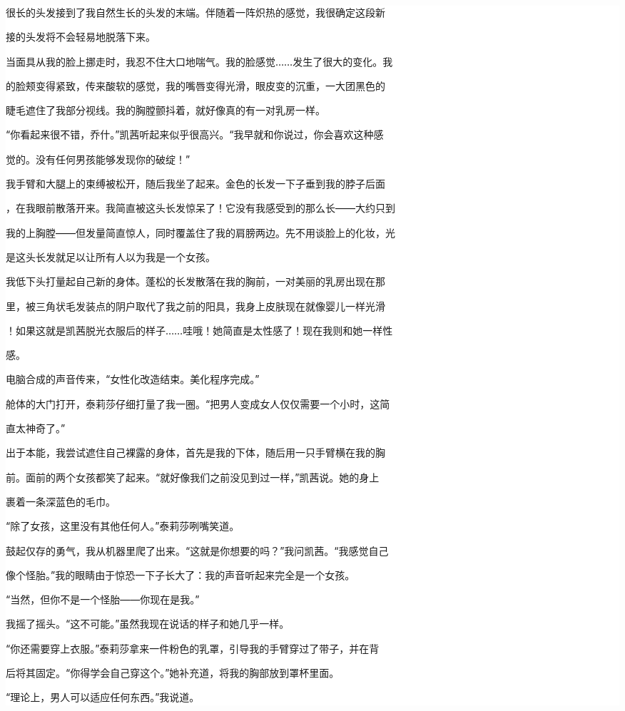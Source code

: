 很长的头发接到了我自然生长的头发的末端。伴随着一阵炽热的感觉，我很确定这段新

接的头发将不会轻易地脱落下来。

当面具从我的脸上挪走时，我忍不住大口地喘气。我的脸感觉……发生了很大的变化。我

的脸颊变得紧致，传来酸软的感觉，我的嘴唇变得光滑，眼皮变的沉重，一大团黑色的

睫毛遮住了我部分视线。我的胸膛颤抖着，就好像真的有一对乳房一样。

“你看起来很不错，乔什。”凯茜听起来似乎很高兴。“我早就和你说过，你会喜欢这种感

觉的。没有任何男孩能够发现你的破绽！”



我手臂和大腿上的束缚被松开，随后我坐了起来。金色的长发一下子垂到我的脖子后面

，在我眼前散落开来。我简直被这头长发惊呆了！它没有我感受到的那么长——大约只到

我的上胸膛——但发量简直惊人，同时覆盖住了我的肩膀两边。先不用谈脸上的化妆，光

是这头长发就足以让所有人以为我是一个女孩。

我低下头打量起自己新的身体。蓬松的长发散落在我的胸前，一对美丽的乳房出现在那

里，被三角状毛发装点的阴户取代了我之前的阳具，我身上皮肤现在就像婴儿一样光滑

！如果这就是凯茜脱光衣服后的样子……哇哦！她简直是太性感了！现在我则和她一样性

感。

电脑合成的声音传来，“女性化改造结束。美化程序完成。”

舱体的大门打开，泰莉莎仔细打量了我一圈。“把男人变成女人仅仅需要一个小时，这简

直太神奇了。”



出于本能，我尝试遮住自己裸露的身体，首先是我的下体，随后用一只手臂横在我的胸

前。面前的两个女孩都笑了起来。“就好像我们之前没见到过一样，”凯茜说。她的身上

裹着一条深蓝色的毛巾。



“除了女孩，这里没有其他任何人。”泰莉莎咧嘴笑道。



鼓起仅存的勇气，我从机器里爬了出来。“这就是你想要的吗？”我问凯茜。“我感觉自己

像个怪胎。”我的眼睛由于惊恐一下子长大了：我的声音听起来完全是一个女孩。



“当然，但你不是一个怪胎——你现在是我。”



我摇了摇头。“这不可能。”虽然我现在说话的样子和她几乎一样。

“你还需要穿上衣服。”泰莉莎拿来一件粉色的乳罩，引导我的手臂穿过了带子，并在背

后将其固定。“你得学会自己穿这个。”她补充道，将我的胸部放到罩杯里面。

“理论上，男人可以适应任何东西。”我说道。
